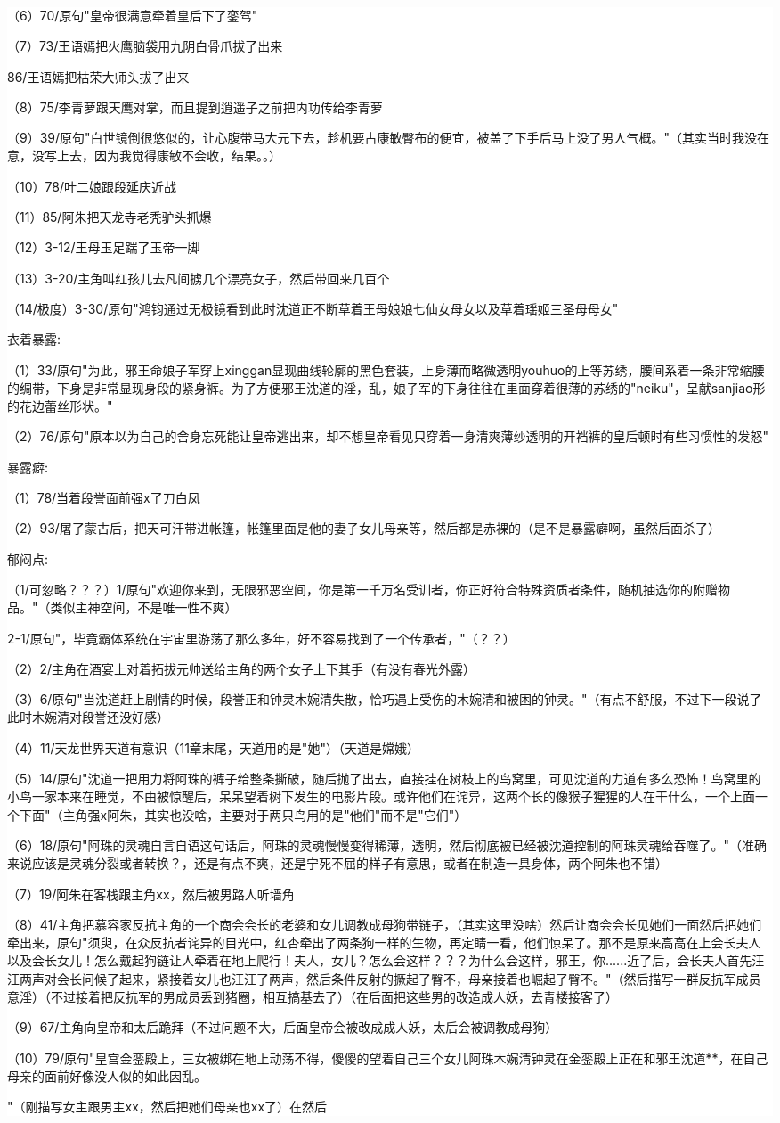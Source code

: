 （6）70/原句"皇帝很满意牵着皇后下了銮驾"

（7）73/王语嫣把火鹰脑袋用九阴白骨爪拔了出来

86/王语嫣把枯荣大师头拔了出来

（8）75/李青萝跟天鹰对掌，而且提到逍遥子之前把内功传给李青萝

（9）39/原句"白世镜倒很悠似的，让心腹带马大元下去，趁机要占康敏臀布的便宜，被盖了下手后马上没了男人气概。"（其实当时我没在意，没写上去，因为我觉得康敏不会收，结果。。）

（10）78/叶二娘跟段延庆近战

（11）85/阿朱把天龙寺老秃驴头抓爆

（12）3-12/王母玉足踹了玉帝一脚

（13）3-20/主角叫红孩儿去凡间掳几个漂亮女子，然后带回来几百个

（14/极度）3-30/原句"鸿钧通过无极镜看到此时沈道正不断草着王母娘娘七仙女母女以及草着瑶姬三圣母母女"

衣着暴露:

（1）33/原句"为此，邪王命娘子军穿上xinggan显现曲线轮廓的黑色套装，上身薄而略微透明youhuo的上等苏绣，腰间系着一条非常缩腰的绸带，下身是非常显现身段的紧身裤。为了方便邪王沈道的淫，乱，娘子军的下身往往在里面穿着很薄的苏绣的"neiku"，呈献sanjiao形的花边蕾丝形状。"

（2）76/原句"原本以为自己的舍身忘死能让皇帝逃出来，却不想皇帝看见只穿着一身清爽薄纱透明的开裆裤的皇后顿时有些习惯性的发怒"

暴露癖:

（1）78/当着段誉面前强x了刀白凤

（2）93/屠了蒙古后，把天可汗带进帐篷，帐篷里面是他的妻子女儿母亲等，然后都是赤裸的（是不是暴露癖啊，虽然后面杀了）

郁闷点:

（1/可忽略？？？）1/原句"欢迎你来到，无限邪恶空间，你是第一千万名受训者，你正好符合特殊资质者条件，随机抽选你的附赠物品。"（类似主神空间，不是唯一性不爽）

2-1/原句"，毕竟霸体系统在宇宙里游荡了那么多年，好不容易找到了一个传承者，"（？？）

（2）2/主角在酒宴上对着拓拔元帅送给主角的两个女子上下其手（有没有春光外露）

（3）6/原句"当沈道赶上剧情的时候，段誉正和钟灵木婉清失散，恰巧遇上受伤的木婉清和被困的钟灵。"（有点不舒服，不过下一段说了此时木婉清对段誉还没好感）

（4）11/天龙世界天道有意识（11章末尾，天道用的是"她"）（天道是嫦娥）

（5）14/原句"沈道一把用力将阿珠的裤子给整条撕破，随后抛了出去，直接挂在树枝上的鸟窝里，可见沈道的力道有多么恐怖！鸟窝里的小鸟一家本来在睡觉，不由被惊醒后，呆呆望着树下发生的电影片段。或许他们在诧异，这两个长的像猴子猩猩的人在干什么，一个上面一个下面"（主角强x阿朱，其实也没啥，主要对于两只鸟用的是"他们"而不是"它们"）

（6）18/原句"阿珠的灵魂自言自语这句话后，阿珠的灵魂慢慢变得稀薄，透明，然后彻底被已经被沈道控制的阿珠灵魂给吞噬了。"（准确来说应该是灵魂分裂或者转换？，还是有点不爽，还是宁死不屈的样子有意思，或者在制造一具身体，两个阿朱也不错）

（7）19/阿朱在客栈跟主角xx，然后被男路人听墙角

（8）41/主角把慕容家反抗主角的一个商会会长的老婆和女儿调教成母狗带链子，（其实这里没啥）然后让商会会长见她们一面然后把她们牵出来，原句"须臾，在众反抗者诧异的目光中，红杏牵出了两条狗一样的生物，再定睛一看，他们惊呆了。那不是原来高高在上会长夫人以及会长女儿！怎么戴起狗链让人牵着在地上爬行！夫人，女儿？怎么会这样？？？为什么会这样，邪王，你......近了后，会长夫人首先汪汪两声对会长问候了起来，紧接着女儿也汪汪了两声，然后条件反射的撅起了臀不，母亲接着也崛起了臀不。"（然后描写一群反抗军成员意淫）（不过接着把反抗军的男成员丢到猪圈，相互搞基去了）（在后面把这些男的改造成人妖，去青楼接客了）

（9）67/主角向皇帝和太后跪拜（不过问题不大，后面皇帝会被改成成人妖，太后会被调教成母狗）

（10）79/原句"皇宫金銮殿上，三女被绑在地上动荡不得，傻傻的望着自己三个女儿阿珠木婉清钟灵在金銮殿上正在和邪王沈道\*\*，在自己母亲的面前好像没人似的如此因乱。

"（刚描写女主跟男主xx，然后把她们母亲也xx了）在然后
